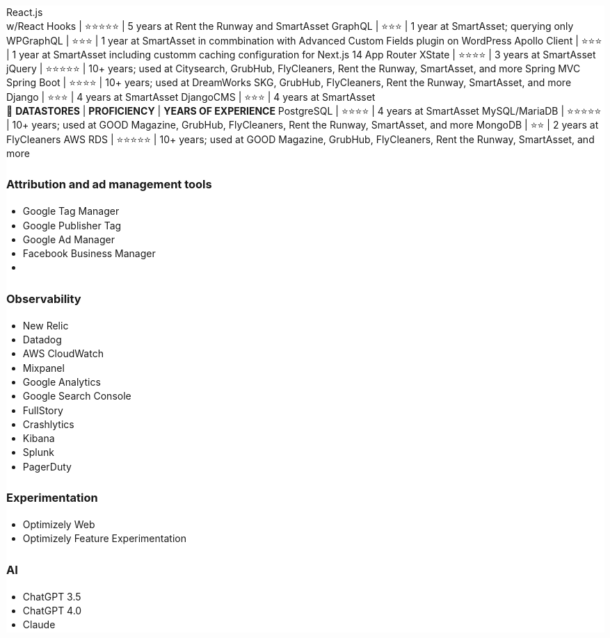 React.js<br>w/React Hooks  | :star::star::star::star::star: | 5 years at Rent the Runway and SmartAsset
GraphQL                    | :star::star::star:             | 1 year at SmartAsset; querying only
WPGraphQL                  | :star::star::star:             | 1 year at SmartAsset in commbination with Advanced Custom Fields plugin on WordPress
Apollo Client              | :star::star::star:             | 1 year at SmartAsset including customm caching configuration for Next.js 14 App Router
XState                     | :star::star::star::star:       | 3 years at SmartAsset
jQuery                     | :star::star::star::star::star: | 10+ years; used at Citysearch, GrubHub, FlyCleaners, Rent the Runway, SmartAsset, and more
Spring MVC<br>Spring Boot  | :star::star::star::star:       | 10+ years; used at DreamWorks SKG, GrubHub, FlyCleaners, Rent the Runway, SmartAsset, and more
Django                     | :star::star::star:             | 4 years at SmartAsset
DjangoCMS                  | :star::star::star:             | 4 years at SmartAsset                                                                                                                    
🔵&nbsp;__DATASTORES__    | __PROFICIENCY__                | __YEARS OF EXPERIENCE__
PostgreSQL                 | :star::star::star::star:       | 4 years at SmartAsset
MySQL/MariaDB              | :star::star::star::star::star: | 10+ years; used at GOOD Magazine, GrubHub, FlyCleaners, Rent the Runway, SmartAsset, and more
MongoDB                    | :star::star:                   | 2 years at FlyCleaners
AWS RDS                    | :star::star::star::star::star: | 10+ years; used at GOOD Magazine, GrubHub, FlyCleaners, Rent the Runway, SmartAsset, and more

### Attribution and ad management tools
* Google Tag Manager
* Google Publisher Tag
* Google Ad Manager
* Facebook Business Manager
* 
### Observability
* New Relic
* Datadog
* AWS CloudWatch
* Mixpanel
* Google Analytics
* Google Search Console
* FullStory
* Crashlytics
* Kibana
* Splunk
* PagerDuty

### Experimentation
* Optimizely Web
* Optimizely Feature Experimentation

### AI
* ChatGPT 3.5
* ChatGPT 4.0
* Claude
